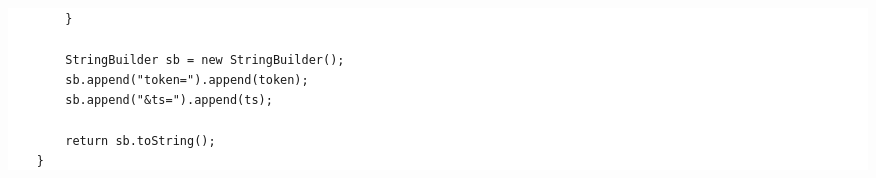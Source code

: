 ```
        }

        StringBuilder sb = new StringBuilder();
        sb.append("token=").append(token);
        sb.append("&ts=").append(ts);

        return sb.toString();
    }
```
